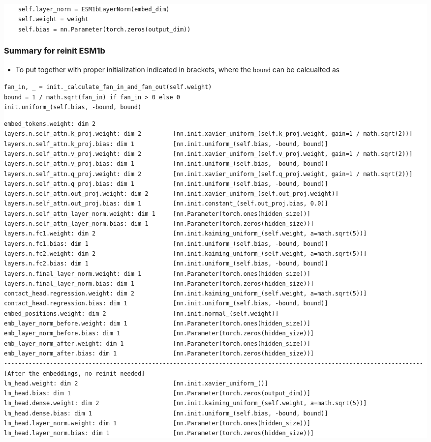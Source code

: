 ```
    self.layer_norm = ESM1bLayerNorm(embed_dim)
    self.weight = weight
    self.bias = nn.Parameter(torch.zeros(output_dim))
```
### Summary for reinit ESM1b
* To put together with proper initialization indicated in brackets, where the `bound` can be calcualted as
```
fan_in, _ = init._calculate_fan_in_and_fan_out(self.weight)
bound = 1 / math.sqrt(fan_in) if fan_in > 0 else 0
init.uniform_(self.bias, -bound, bound)
```
```
embed_tokens.weight: dim 2
layers.n.self_attn.k_proj.weight: dim 2         [nn.init.xavier_uniform_(self.k_proj.weight, gain=1 / math.sqrt(2))]
layers.n.self_attn.k_proj.bias: dim 1           [nn.init.uniform_(self.bias, -bound, bound)]
layers.n.self_attn.v_proj.weight: dim 2         [nn.init.xavier_uniform_(self.v_proj.weight, gain=1 / math.sqrt(2))]
layers.n.self_attn.v_proj.bias: dim 1           [nn.init.uniform_(self.bias, -bound, bound)]
layers.n.self_attn.q_proj.weight: dim 2         [nn.init.xavier_uniform_(self.q_proj.weight, gain=1 / math.sqrt(2))]
layers.n.self_attn.q_proj.bias: dim 1           [nn.init.uniform_(self.bias, -bound, bound)]
layers.n.self_attn.out_proj.weight: dim 2       [nn.init.xavier_uniform_(self.out_proj.weight)]
layers.n.self_attn.out_proj.bias: dim 1         [nn.init.constant_(self.out_proj.bias, 0.0)]
layers.n.self_attn_layer_norm.weight: dim 1     [nn.Parameter(torch.ones(hidden_size))]
layers.n.self_attn_layer_norm.bias: dim 1       [nn.Parameter(torch.zeros(hidden_size))]
layers.n.fc1.weight: dim 2                      [nn.init.kaiming_uniform_(self.weight, a=math.sqrt(5))]
layers.n.fc1.bias: dim 1                        [nn.init.uniform_(self.bias, -bound, bound)]
layers.n.fc2.weight: dim 2                      [nn.init.kaiming_uniform_(self.weight, a=math.sqrt(5))]
layers.n.fc2.bias: dim 1                        [nn.init.uniform_(self.bias, -bound, bound)]
layers.n.final_layer_norm.weight: dim 1         [nn.Parameter(torch.ones(hidden_size))]
layers.n.final_layer_norm.bias: dim 1           [nn.Parameter(torch.zeros(hidden_size))]
contact_head.regression.weight: dim 2           [nn.init.kaiming_uniform_(self.weight, a=math.sqrt(5))]
contact_head.regression.bias: dim 1             [nn.init.uniform_(self.bias, -bound, bound)]
embed_positions.weight: dim 2                   [nn.init.normal_(self.weight)]
emb_layer_norm_before.weight: dim 1             [nn.Parameter(torch.ones(hidden_size))]
emb_layer_norm_before.bias: dim 1               [nn.Parameter(torch.zeros(hidden_size))]
emb_layer_norm_after.weight: dim 1              [nn.Parameter(torch.ones(hidden_size))]
emb_layer_norm_after.bias: dim 1                [nn.Parameter(torch.zeros(hidden_size))]
-----------------------------------------------------------------------------------------------------------------------
[After the embeddings, no reinit needed]
lm_head.weight: dim 2                           [nn.init.xavier_uniform_()]
lm_head.bias: dim 1                             [nn.Parameter(torch.zeros(output_dim))]
lm_head.dense.weight: dim 2                     [nn.init.kaiming_uniform_(self.weight, a=math.sqrt(5))]
lm_head.dense.bias: dim 1                       [nn.init.uniform_(self.bias, -bound, bound)]
lm_head.layer_norm.weight: dim 1                [nn.Parameter(torch.ones(hidden_size))]
lm_head.layer_norm.bias: dim 1                  [nn.Parameter(torch.zeros(hidden_size))]
```

